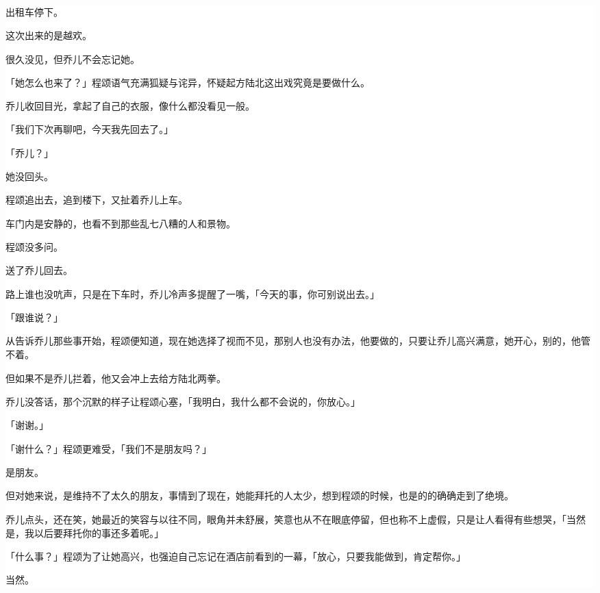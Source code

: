 
出租车停下。


这次出来的是越欢。


很久没见，但乔儿不会忘记她。


「她怎么也来了？」程颂语气充满狐疑与诧异，怀疑起方陆北这出戏究竟是要做什么。


乔儿收回目光，拿起了自己的衣服，像什么都没看见一般。


「我们下次再聊吧，今天我先回去了。」


「乔儿？」


她没回头。


程颂追出去，追到楼下，又扯着乔儿上车。


车门内是安静的，也看不到那些乱七八糟的人和景物。


程颂没多问。


送了乔儿回去。


路上谁也没吭声，只是在下车时，乔儿冷声多提醒了一嘴，「今天的事，你可别说出去。」


「跟谁说？」


从告诉乔儿那些事开始，程颂便知道，现在她选择了视而不见，那别人也没有办法，他要做的，只要让乔儿高兴满意，她开心，别的，他管不着。


但如果不是乔儿拦着，他又会冲上去给方陆北两拳。


乔儿没答话，那个沉默的样子让程颂心塞，「我明白，我什么都不会说的，你放心。」


「谢谢。」


「谢什么？」程颂更难受，「我们不是朋友吗？」


是朋友。


但对她来说，是维持不了太久的朋友，事情到了现在，她能拜托的人太少，想到程颂的时候，也是的的确确走到了绝境。


乔儿点头，还在笑，她最近的笑容与以往不同，眼角并未舒展，笑意也从不在眼底停留，但也称不上虚假，只是让人看得有些想哭，「当然是，我以后要拜托你的事还多着呢。」


「什么事？」程颂为了让她高兴，也强迫自己忘记在酒店前看到的一幕，「放心，只要我能做到，肯定帮你。」


当然。

